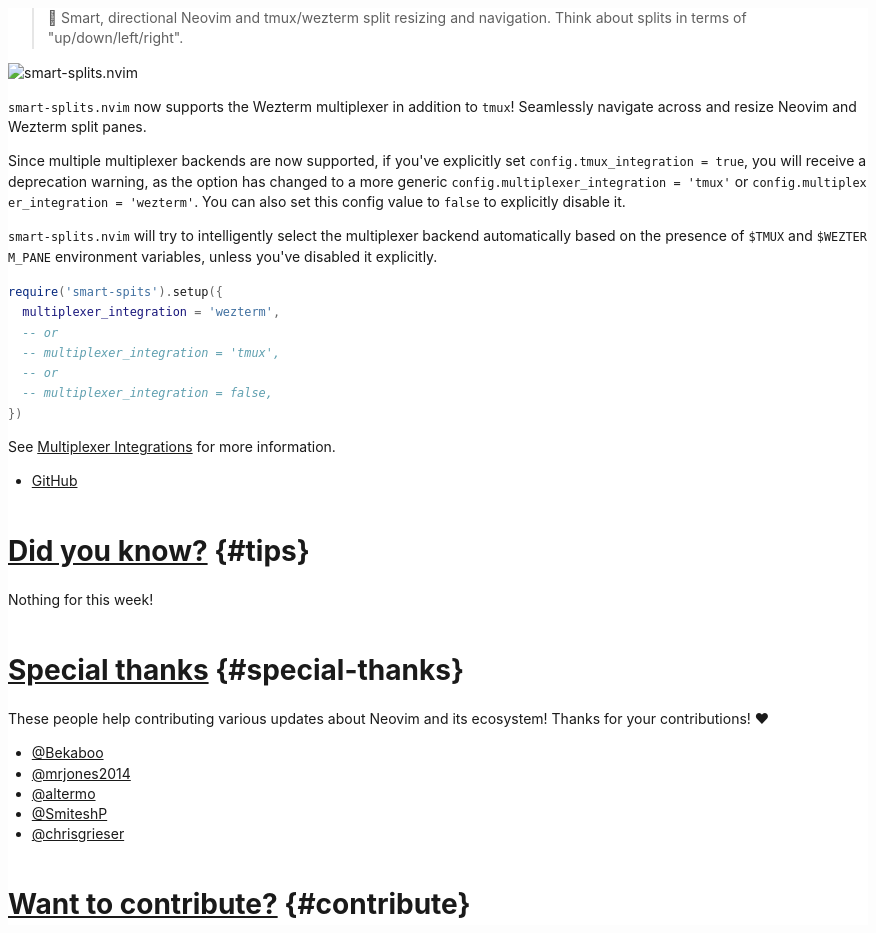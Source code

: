 > 🧠 Smart, directional Neovim and tmux/wezterm split resizing and navigation. Think about splits in terms of
> "up/down/left/right".

![smart-splits.nvim](https://user-images.githubusercontent.com/8648891/201928611-4338e3cb-cca9-4e15-92c6-0405b7072279.gif)

`smart-splits.nvim` now supports the Wezterm multiplexer in addition to `tmux`! Seamlessly navigate across and resize
Neovim and Wezterm split panes.

Since multiple multiplexer backends are now supported, if you've explicitly set `config.tmux_integration = true`, you
will receive a deprecation warning, as the option has changed to a more generic
`config.multiplexer_integration = 'tmux'` or `config.multiplexer_integration = 'wezterm'`. You can also set this config
value to `false` to explicitly disable it.

`smart-splits.nvim` will try to intelligently select the multiplexer backend automatically based on the presence of
`$TMUX` and `$WEZTERM_PANE` environment variables, unless you've disabled it explicitly.

```lua
require('smart-spits').setup({
  multiplexer_integration = 'wezterm',
  -- or
  -- multiplexer_integration = 'tmux',
  -- or
  -- multiplexer_integration = false,
})
```

See [Multiplexer Integrations](https://github.com/mrjones2014/smart-splits.nvim#multiplexer-integrations) for more information.

- [GitHub](https://github.com/mrjones2014/smart-splits.nvim)


# [Did you know?](#tips) {#tips}

Nothing for this week!

# [Special thanks](#special-thanks) {#special-thanks}

These people help contributing various updates about Neovim and its ecosystem! Thanks for your contributions! ❤️

- [@Bekaboo](https://github.com/Bekaboo)
- [@mrjones2014](https://github.com/mrjones2014)
- [@altermo](https://github.com/altermo)
- [@SmiteshP](https://github.com/SmiteshP)
- [@chrisgrieser](https://github.com/chrisgrieser)

# [Want to contribute?](#contribute) {#contribute}
